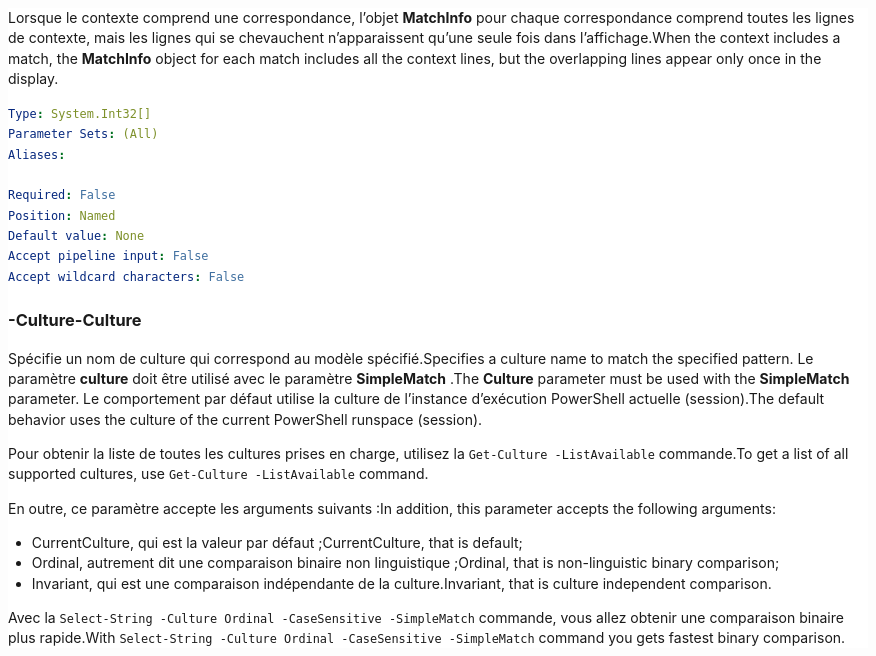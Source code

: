 <span data-ttu-id="12834-247">Lorsque le contexte comprend une correspondance, l’objet **MatchInfo** pour chaque correspondance comprend toutes les lignes de contexte, mais les lignes qui se chevauchent n’apparaissent qu’une seule fois dans l’affichage.</span><span class="sxs-lookup"><span data-stu-id="12834-247">When the context includes a match, the **MatchInfo** object for each match includes all the context lines, but the overlapping lines appear only once in the display.</span></span>

```yaml
Type: System.Int32[]
Parameter Sets: (All)
Aliases:

Required: False
Position: Named
Default value: None
Accept pipeline input: False
Accept wildcard characters: False
```

### <span data-ttu-id="12834-248">-Culture</span><span class="sxs-lookup"><span data-stu-id="12834-248">-Culture</span></span>

<span data-ttu-id="12834-249">Spécifie un nom de culture qui correspond au modèle spécifié.</span><span class="sxs-lookup"><span data-stu-id="12834-249">Specifies a culture name to match the specified pattern.</span></span> <span data-ttu-id="12834-250">Le paramètre **culture** doit être utilisé avec le paramètre **SimpleMatch** .</span><span class="sxs-lookup"><span data-stu-id="12834-250">The **Culture** parameter must be used with the **SimpleMatch** parameter.</span></span> <span data-ttu-id="12834-251">Le comportement par défaut utilise la culture de l’instance d’exécution PowerShell actuelle (session).</span><span class="sxs-lookup"><span data-stu-id="12834-251">The default behavior uses the culture of the current PowerShell runspace (session).</span></span>

<span data-ttu-id="12834-252">Pour obtenir la liste de toutes les cultures prises en charge, utilisez la `Get-Culture -ListAvailable` commande.</span><span class="sxs-lookup"><span data-stu-id="12834-252">To get a list of all supported cultures, use `Get-Culture -ListAvailable` command.</span></span>

<span data-ttu-id="12834-253">En outre, ce paramètre accepte les arguments suivants :</span><span class="sxs-lookup"><span data-stu-id="12834-253">In addition, this parameter accepts the following arguments:</span></span>

- <span data-ttu-id="12834-254">CurrentCulture, qui est la valeur par défaut ;</span><span class="sxs-lookup"><span data-stu-id="12834-254">CurrentCulture, that is default;</span></span>
- <span data-ttu-id="12834-255">Ordinal, autrement dit une comparaison binaire non linguistique ;</span><span class="sxs-lookup"><span data-stu-id="12834-255">Ordinal, that is non-linguistic binary comparison;</span></span>
- <span data-ttu-id="12834-256">Invariant, qui est une comparaison indépendante de la culture.</span><span class="sxs-lookup"><span data-stu-id="12834-256">Invariant, that is culture independent comparison.</span></span>

<span data-ttu-id="12834-257">Avec la `Select-String -Culture Ordinal -CaseSensitive -SimpleMatch` commande, vous allez obtenir une comparaison binaire plus rapide.</span><span class="sxs-lookup"><span data-stu-id="12834-257">With `Select-String -Culture Ordinal -CaseSensitive -SimpleMatch` command you gets fastest binary comparison.</span></span>
